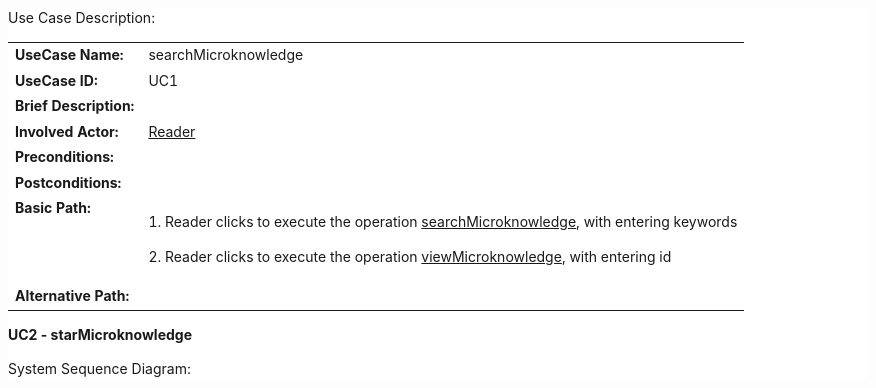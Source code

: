 <p>Use Case Description:</p>

<table>
	<tr>
		<td><b>UseCase Name:</b></td>
		<td><span name ="UCsearchMicroknowledge">searchMicroknowledge</span></td>
	</tr>
	<tr>
		<td><b>UseCase ID:</b></td>
		<td>UC1</td>
	</tr>
	<tr>
		<td><b>Brief Description:</b></td>
		<td></td>
	</tr>
	<tr>
		<td><b>Involved Actor:</b></td>
	<td><a href="#ACTORReader">Reader</a></td>
	</tr>
	<tr>
		<td><b>Preconditions:</b></td>
		<td><ol></ol></td>
	</tr>
	<tr>
		<td><b>Postconditions:</b></td>
		<td><ol></ol></td>
	</tr>						
	<tr>
		<td><b>Basic Path:</b></td>
	<td><p>1. Reader clicks to execute the operation <a href="#OPsearchMicroknowledge">searchMicroknowledge</a>, with entering keywords</p><p>2. Reader clicks to execute the operation <a href="#OPviewMicroknowledge">viewMicroknowledge</a>, with entering id</p></td>
	</tr>
	<tr>
		<td><b>Alternative Path:</b></td>
		<td></td>
	</tr>
	</table>

<b>UC2 - starMicroknowledge</b>
<p>System Sequence Diagram:</p>
